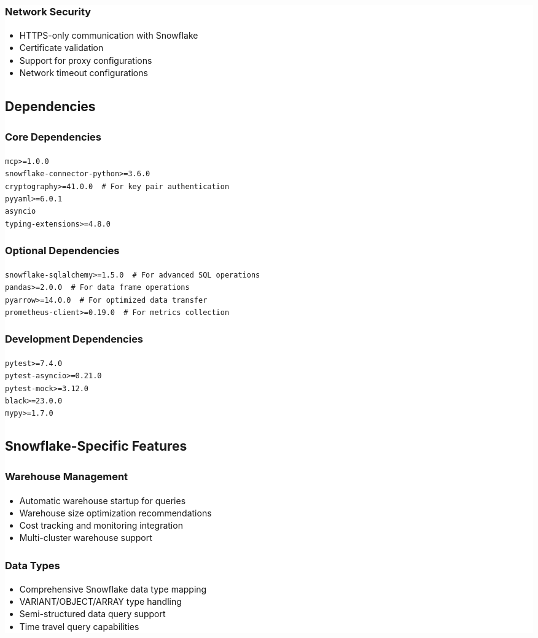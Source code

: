 ### Network Security

- HTTPS-only communication with Snowflake
- Certificate validation
- Support for proxy configurations
- Network timeout configurations

## Dependencies

### Core Dependencies

```
mcp>=1.0.0
snowflake-connector-python>=3.6.0
cryptography>=41.0.0  # For key pair authentication
pyyaml>=6.0.1
asyncio
typing-extensions>=4.8.0
```

### Optional Dependencies

```
snowflake-sqlalchemy>=1.5.0  # For advanced SQL operations
pandas>=2.0.0  # For data frame operations
pyarrow>=14.0.0  # For optimized data transfer
prometheus-client>=0.19.0  # For metrics collection
```

### Development Dependencies

```
pytest>=7.4.0
pytest-asyncio>=0.21.0
pytest-mock>=3.12.0
black>=23.0.0
mypy>=1.7.0
```

## Snowflake-Specific Features

### Warehouse Management

- Automatic warehouse startup for queries
- Warehouse size optimization recommendations
- Cost tracking and monitoring integration
- Multi-cluster warehouse support

### Data Types

- Comprehensive Snowflake data type mapping
- VARIANT/OBJECT/ARRAY type handling
- Semi-structured data query support
- Time travel query capabilities
